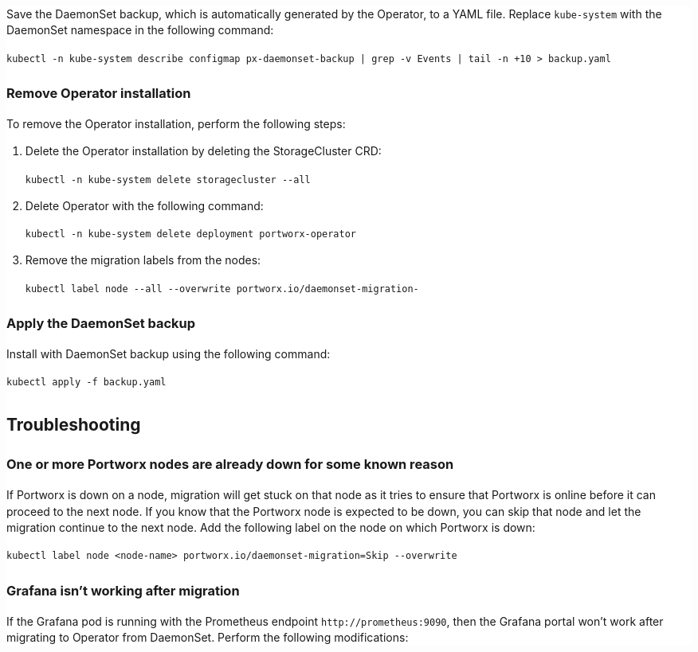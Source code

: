 Save the DaemonSet backup, which is automatically generated by the Operator, to a YAML file. Replace `kube-system` with the DaemonSet namespace in the following command:

```text
kubectl -n kube-system describe configmap px-daemonset-backup | grep -v Events | tail -n +10 > backup.yaml
```

### Remove Operator installation

To remove the Operator installation, perform the following steps:

1. Delete the Operator installation by deleting the StorageCluster CRD:

   ```text
   kubectl -n kube-system delete storagecluster --all
   ```

2. Delete Operator with the following command:

   ```text
   kubectl -n kube-system delete deployment portworx-operator
   ```

3. Remove the migration labels from the nodes:

   ```text
   kubectl label node --all --overwrite portworx.io/daemonset-migration-
   ```

### Apply the DaemonSet backup

Install with DaemonSet backup using the following command:

```text
kubectl apply -f backup.yaml
```

## Troubleshooting

### One or more Portworx nodes are already down for some known reason

If Portworx is down on a node, migration will get stuck on that node as it tries to ensure that Portworx is online before it can proceed to the next node. If you know that the Portworx node is expected to be down, you can skip that node and let the migration continue to the next node. Add the following label on the node on which Portworx is down:

```text
kubectl label node <node-name> portworx.io/daemonset-migration=Skip --overwrite
```

### Grafana isn’t working after migration

If the Grafana pod is running with the Prometheus endpoint `http://prometheus:9090`, then the Grafana portal won’t work after migrating to Operator from DaemonSet. Perform the following modifications:
